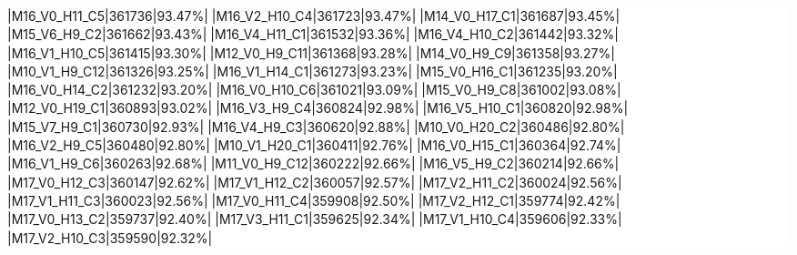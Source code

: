 |M16_V0_H11_C5|361736|93.47%|
|M16_V2_H10_C4|361723|93.47%|
|M14_V0_H17_C1|361687|93.45%|
|M15_V6_H9_C2|361662|93.43%|
|M16_V4_H11_C1|361532|93.36%|
|M16_V4_H10_C2|361442|93.32%|
|M16_V1_H10_C5|361415|93.30%|
|M12_V0_H9_C11|361368|93.28%|
|M14_V0_H9_C9|361358|93.27%|
|M10_V1_H9_C12|361326|93.25%|
|M16_V1_H14_C1|361273|93.23%|
|M15_V0_H16_C1|361235|93.20%|
|M16_V0_H14_C2|361232|93.20%|
|M16_V0_H10_C6|361021|93.09%|
|M15_V0_H9_C8|361002|93.08%|
|M12_V0_H19_C1|360893|93.02%|
|M16_V3_H9_C4|360824|92.98%|
|M16_V5_H10_C1|360820|92.98%|
|M15_V7_H9_C1|360730|92.93%|
|M16_V4_H9_C3|360620|92.88%|
|M10_V0_H20_C2|360486|92.80%|
|M16_V2_H9_C5|360480|92.80%|
|M10_V1_H20_C1|360411|92.76%|
|M16_V0_H15_C1|360364|92.74%|
|M16_V1_H9_C6|360263|92.68%|
|M11_V0_H9_C12|360222|92.66%|
|M16_V5_H9_C2|360214|92.66%|
|M17_V0_H12_C3|360147|92.62%|
|M17_V1_H12_C2|360057|92.57%|
|M17_V2_H11_C2|360024|92.56%|
|M17_V1_H11_C3|360023|92.56%|
|M17_V0_H11_C4|359908|92.50%|
|M17_V2_H12_C1|359774|92.42%|
|M17_V0_H13_C2|359737|92.40%|
|M17_V3_H11_C1|359625|92.34%|
|M17_V1_H10_C4|359606|92.33%|
|M17_V2_H10_C3|359590|92.32%|